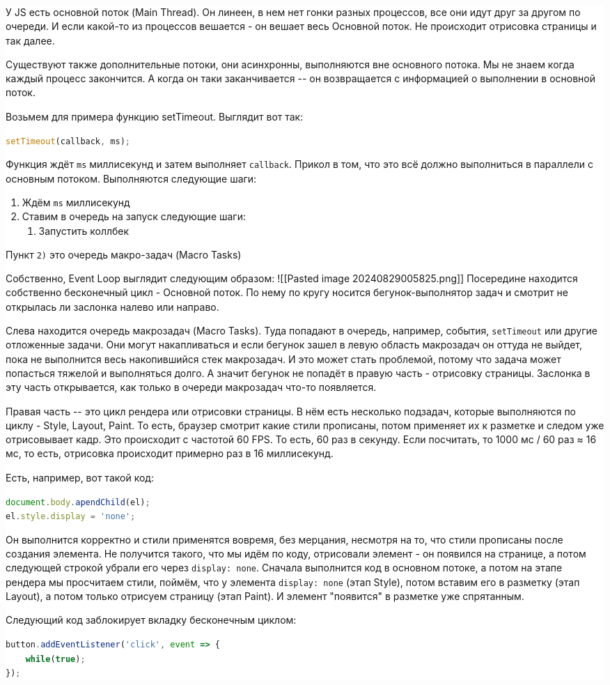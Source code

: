 ```table-of-contents
```

У JS есть основной поток (Main Thread). Он линеен, в нем нет гонки разных процессов, все они идут друг за другом по очереди. И если какой-то из процессов вешается - он вешает весь Основной поток. Не происходит отрисовка страницы и так далее.

Существуют также дополнительные потоки, они асинхронны, выполняются вне основного потока. Мы не знаем когда каждый процесс закончится. А когда он таки заканчивается -- он возвращается с информацией о выполнении в основной поток.

Возьмем для примера функцию setTimeout. Выглядит вот так:
```js
setTimeout(callback, ms);
```

Функция ждёт `ms` миллисекунд и затем выполняет `callback`. Прикол в том, что это всё должно выполниться в параллели с основным потоком. Выполняются следующие шаги:
1) Ждём `ms` миллисекунд
2) Ставим в очередь на запуск следующие шаги:
	1) Запустить коллбек

Пункт `2)` это очередь макро-задач (Macro Tasks)

Собственно, Event Loop выглядит следующим образом:
![[Pasted image 20240829005825.png]]
Посередине находится собственно бесконечный цикл - Основной поток. По нему по кругу носится бегунок-выполнятор задач и смотрит не открылась ли заслонка налево или направо.

Слева находится очередь макрозадач (Macro Tasks). Туда попадают в очередь, например, события, `setTimeout` или другие отложенные задачи. Они могут накапливаться и если бегунок зашел в левую область макрозадач он оттуда не выйдет, пока не выполнится весь накопившийся стек макрозадач. И это может стать проблемой, потому что задача может попасться тяжелой и выполняться долго. А значит бегунок не попадёт в правую часть - отрисовку страницы. Заслонка в эту часть открывается, как только в очереди макрозадач что-то появляется.

Правая часть -- это цикл рендера или отрисовки страницы. В нём есть несколько подзадач, которые выполняются по циклу - Style, Layout, Paint. То есть, браузер смотрит какие стили прописаны, потом применяет их к разметке и следом уже отрисовывает кадр. Это происходит с частотой 60 FPS. То есть, 60 раз в секунду. Если посчитать, то 1000 мс / 60 раз ≈ 16 мс, то есть, отрисовка происходит примерно раз в 16 миллисекунд. 

Есть, например, вот такой код:
```js
document.body.apendChild(el);
el.style.display = 'none';
```
Он выполнится корректно и стили применятся вовремя, без мерцания, несмотря на то, что стили прописаны после создания элемента. Не получится такого, что мы идём по коду, отрисовали элемент - он появился на странице, а потом следующей строкой убрали его через `display: none`. Сначала выполнится код в основном потоке, а потом на этапе рендера мы просчитаем стили, поймём, что у элемента `display: none` (этап Style), потом вставим его в разметку (этап Layout), а потом только отрисуем страницу (этап Paint). И элемент "появится" в разметке уже спрятанным.

Следующий код заблокирует вкладку бесконечным циклом:
```js
button.addEventListener('click', event => {
	while(true);
});
```
